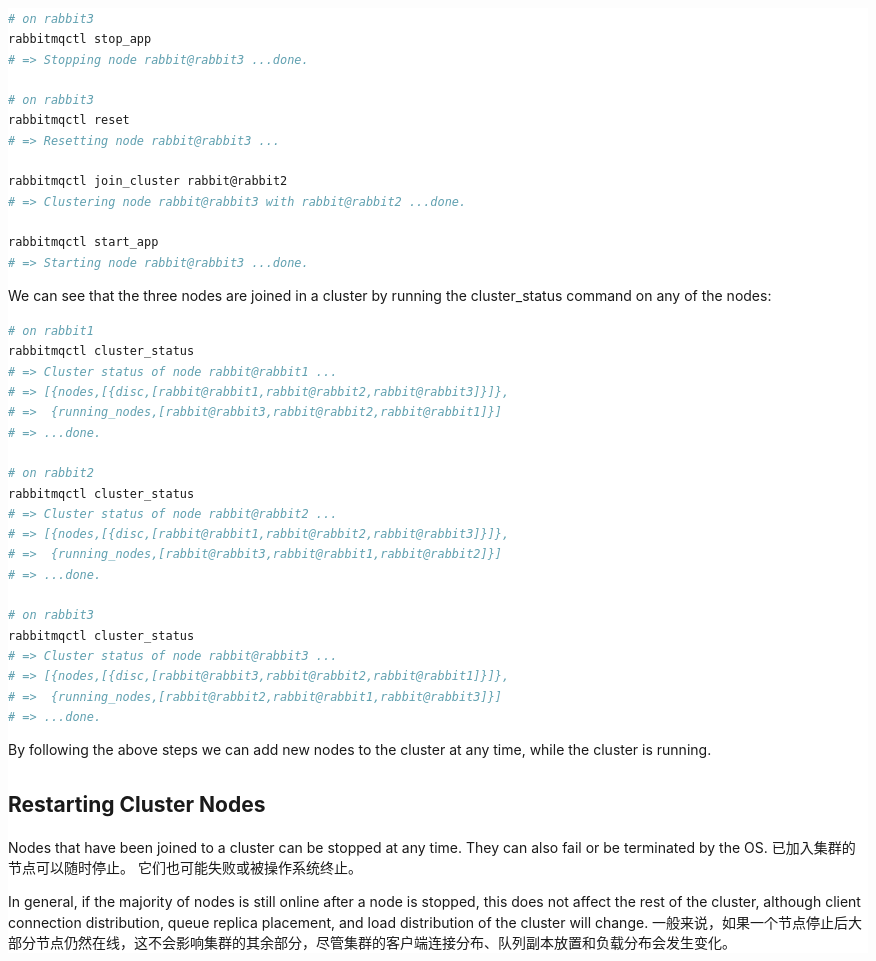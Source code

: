 ```bash
# on rabbit3
rabbitmqctl stop_app
# => Stopping node rabbit@rabbit3 ...done.

# on rabbit3
rabbitmqctl reset
# => Resetting node rabbit@rabbit3 ...

rabbitmqctl join_cluster rabbit@rabbit2
# => Clustering node rabbit@rabbit3 with rabbit@rabbit2 ...done.

rabbitmqctl start_app
# => Starting node rabbit@rabbit3 ...done.
```

We can see that the three nodes are joined in a cluster by running the cluster_status command on any of the nodes:

```bash
# on rabbit1
rabbitmqctl cluster_status
# => Cluster status of node rabbit@rabbit1 ...
# => [{nodes,[{disc,[rabbit@rabbit1,rabbit@rabbit2,rabbit@rabbit3]}]},
# =>  {running_nodes,[rabbit@rabbit3,rabbit@rabbit2,rabbit@rabbit1]}]
# => ...done.

# on rabbit2
rabbitmqctl cluster_status
# => Cluster status of node rabbit@rabbit2 ...
# => [{nodes,[{disc,[rabbit@rabbit1,rabbit@rabbit2,rabbit@rabbit3]}]},
# =>  {running_nodes,[rabbit@rabbit3,rabbit@rabbit1,rabbit@rabbit2]}]
# => ...done.

# on rabbit3
rabbitmqctl cluster_status
# => Cluster status of node rabbit@rabbit3 ...
# => [{nodes,[{disc,[rabbit@rabbit3,rabbit@rabbit2,rabbit@rabbit1]}]},
# =>  {running_nodes,[rabbit@rabbit2,rabbit@rabbit1,rabbit@rabbit3]}]
# => ...done.
```

By following the above steps we can add new nodes to the cluster at any time, while the cluster is running.

## Restarting Cluster Nodes

Nodes that have been joined to a cluster can be stopped at any time. They can also fail or be terminated by the OS.  已加入集群的节点可以随时停止。 它们也可能失败或被操作系统终止。

In general, if the majority of nodes is still online after a node is stopped, this does not affect the rest of the cluster, although client connection distribution, queue replica placement, and load distribution of the cluster will change.  一般来说，如果一个节点停止后大部分节点仍然在线，这不会影响集群的其余部分，尽管集群的客户端连接分布、队列副本放置和负载分布会发生变化。
